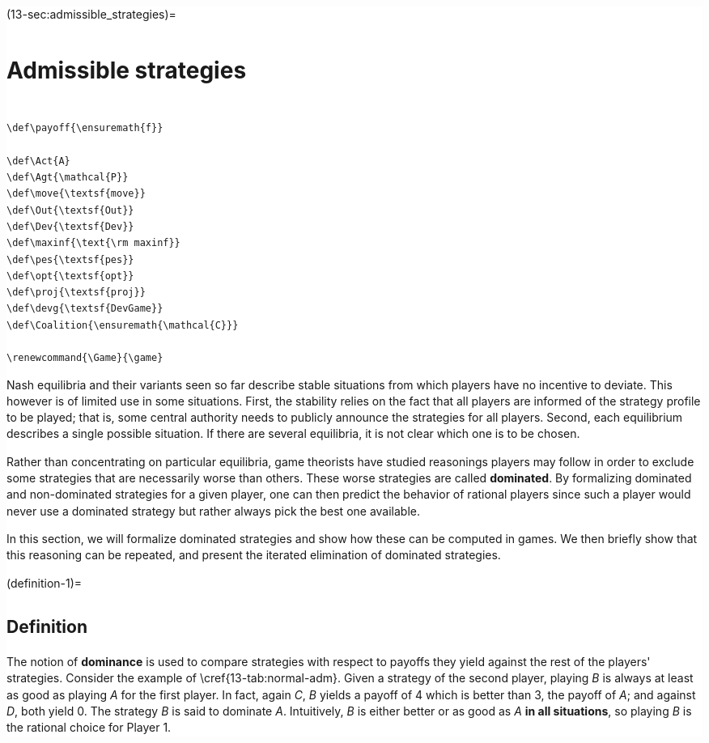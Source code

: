 (13-sec:admissible_strategies)=
# Admissible strategies

```{math}

\def\payoff{\ensuremath{f}}

\def\Act{A}
\def\Agt{\mathcal{P}}
\def\move{\textsf{move}}
\def\Out{\textsf{Out}}
\def\Dev{\textsf{Dev}}
\def\maxinf{\text{\rm maxinf}}
\def\pes{\textsf{pes}}
\def\opt{\textsf{opt}}
\def\proj{\textsf{proj}}
\def\devg{\textsf{DevGame}}
\def\Coalition{\ensuremath{\mathcal{C}}}

\renewcommand{\Game}{\game}

```

Nash equilibria and their variants seen so far describe stable situations
from which players have no incentive to deviate. This however is of limited use
in some situations. First, the stability relies on the fact that all players are informed
of the strategy profile to be played; that is, some central authority needs to publicly
announce the strategies for all players. Second, each equilibrium describes a single possible
situation. If there are several equilibria, it is not clear which one is to be chosen.

Rather than concentrating on particular equilibria, game theorists have studied
reasonings players may follow in order to exclude some strategies that are necessarily worse than others.
These worse strategies are called **dominated**.
By formalizing dominated and non-dominated strategies for a given player, one can then predict the behavior of rational players
since such a player would never use a dominated strategy but rather always pick the best one available.

In this section, we will formalize dominated strategies and show how these can be computed in games.
We then briefly show that this reasoning can be repeated, and present the iterated elimination of dominated strategies.

(definition-1)=
## Definition
The notion of **dominance** is used to compare strategies 
with respect to payoffs they yield against the rest of the players' strategies.
Consider the example of \cref\{13-tab:normal-adm}.
Given a strategy of the second player, playing $B$ is always at least as good
as playing $A$ for the first player.
In fact, again $C$, $B$ yields a payoff of $4$ which is better than $3$, the payoff of $A$;
and against $D$, both yield $0$.
The strategy $B$ is said to dominate $A$. Intuitively, 
$B$ is either better or as good as $A$ **in all situations**, so 
playing $B$ is the rational choice for Player $1$.
